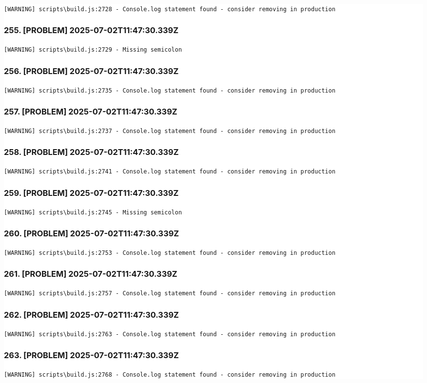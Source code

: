 ```
[WARNING] scripts\build.js:2728 - Console.log statement found - consider removing in production
```

### 255. [PROBLEM] 2025-07-02T11:47:30.339Z

```
[WARNING] scripts\build.js:2729 - Missing semicolon
```

### 256. [PROBLEM] 2025-07-02T11:47:30.339Z

```
[WARNING] scripts\build.js:2735 - Console.log statement found - consider removing in production
```

### 257. [PROBLEM] 2025-07-02T11:47:30.339Z

```
[WARNING] scripts\build.js:2737 - Console.log statement found - consider removing in production
```

### 258. [PROBLEM] 2025-07-02T11:47:30.339Z

```
[WARNING] scripts\build.js:2741 - Console.log statement found - consider removing in production
```

### 259. [PROBLEM] 2025-07-02T11:47:30.339Z

```
[WARNING] scripts\build.js:2745 - Missing semicolon
```

### 260. [PROBLEM] 2025-07-02T11:47:30.339Z

```
[WARNING] scripts\build.js:2753 - Console.log statement found - consider removing in production
```

### 261. [PROBLEM] 2025-07-02T11:47:30.339Z

```
[WARNING] scripts\build.js:2757 - Console.log statement found - consider removing in production
```

### 262. [PROBLEM] 2025-07-02T11:47:30.339Z

```
[WARNING] scripts\build.js:2763 - Console.log statement found - consider removing in production
```

### 263. [PROBLEM] 2025-07-02T11:47:30.339Z

```
[WARNING] scripts\build.js:2768 - Console.log statement found - consider removing in production
```
